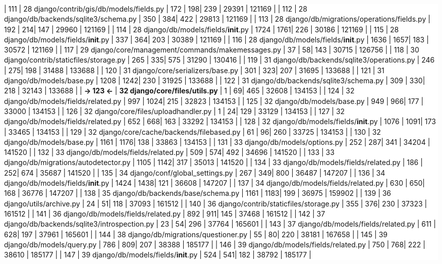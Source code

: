 | 111 | 28 django/contrib/gis/db/models/fields.py | 172 | 198| 239 | 29391 | 121169 | 
| 112 | 28 django/db/backends/sqlite3/schema.py | 350 | 384| 422 | 29813 | 121169 | 
| 113 | 28 django/db/migrations/operations/fields.py | 192 | 214| 147 | 29960 | 121169 | 
| 114 | 28 django/db/models/fields/__init__.py | 1724 | 1761| 226 | 30186 | 121169 | 
| 115 | 28 django/db/models/fields/__init__.py | 337 | 364| 203 | 30389 | 121169 | 
| 116 | 28 django/db/models/fields/__init__.py | 1636 | 1657| 183 | 30572 | 121169 | 
| 117 | 29 django/core/management/commands/makemessages.py | 37 | 58| 143 | 30715 | 126756 | 
| 118 | 30 django/contrib/staticfiles/storage.py | 265 | 335| 575 | 31290 | 130416 | 
| 119 | 31 django/db/backends/sqlite3/operations.py | 246 | 275| 198 | 31488 | 133688 | 
| 120 | 31 django/core/serializers/base.py | 301 | 323| 207 | 31695 | 133688 | 
| 121 | 31 django/db/models/base.py | 1208 | 1242| 230 | 31925 | 133688 | 
| 122 | 31 django/db/backends/sqlite3/schema.py | 309 | 330| 218 | 32143 | 133688 | 
| **-> 123 <-** | **32 django/core/files/utils.py** | 1 | 69| 465 | 32608 | 134153 | 
| 124 | 32 django/db/models/fields/related.py | 997 | 1024| 215 | 32823 | 134153 | 
| 125 | 32 django/db/models/base.py | 949 | 966| 177 | 33000 | 134153 | 
| 126 | 32 django/core/files/uploadhandler.py | 1 | 24| 129 | 33129 | 134153 | 
| 127 | 32 django/db/models/fields/related.py | 652 | 668| 163 | 33292 | 134153 | 
| 128 | 32 django/db/models/fields/__init__.py | 1076 | 1091| 173 | 33465 | 134153 | 
| 129 | 32 django/core/cache/backends/filebased.py | 61 | 96| 260 | 33725 | 134153 | 
| 130 | 32 django/db/models/base.py | 1161 | 1176| 138 | 33863 | 134153 | 
| 131 | 33 django/db/models/options.py | 252 | 287| 341 | 34204 | 141520 | 
| 132 | 33 django/db/models/fields/related.py | 509 | 574| 492 | 34696 | 141520 | 
| 133 | 33 django/db/migrations/autodetector.py | 1105 | 1142| 317 | 35013 | 141520 | 
| 134 | 33 django/db/models/fields/related.py | 186 | 252| 674 | 35687 | 141520 | 
| 135 | 34 django/conf/global_settings.py | 267 | 349| 800 | 36487 | 147207 | 
| 136 | 34 django/db/models/fields/__init__.py | 1424 | 1438| 121 | 36608 | 147207 | 
| 137 | 34 django/db/models/fields/related.py | 630 | 650| 168 | 36776 | 147207 | 
| 138 | 35 django/db/backends/base/schema.py | 1161 | 1183| 199 | 36975 | 159902 | 
| 139 | 36 django/utils/archive.py | 24 | 51| 118 | 37093 | 161512 | 
| 140 | 36 django/contrib/staticfiles/storage.py | 355 | 376| 230 | 37323 | 161512 | 
| 141 | 36 django/db/models/fields/related.py | 892 | 911| 145 | 37468 | 161512 | 
| 142 | 37 django/db/backends/sqlite3/introspection.py | 23 | 54| 296 | 37764 | 165601 | 
| 143 | 37 django/db/models/fields/related.py | 611 | 628| 197 | 37961 | 165601 | 
| 144 | 38 django/db/migrations/questioner.py | 55 | 80| 220 | 38181 | 167658 | 
| 145 | 39 django/db/models/query.py | 786 | 809| 207 | 38388 | 185177 | 
| 146 | 39 django/db/models/fields/related.py | 750 | 768| 222 | 38610 | 185177 | 
| 147 | 39 django/db/models/fields/__init__.py | 524 | 541| 182 | 38792 | 185177 | 